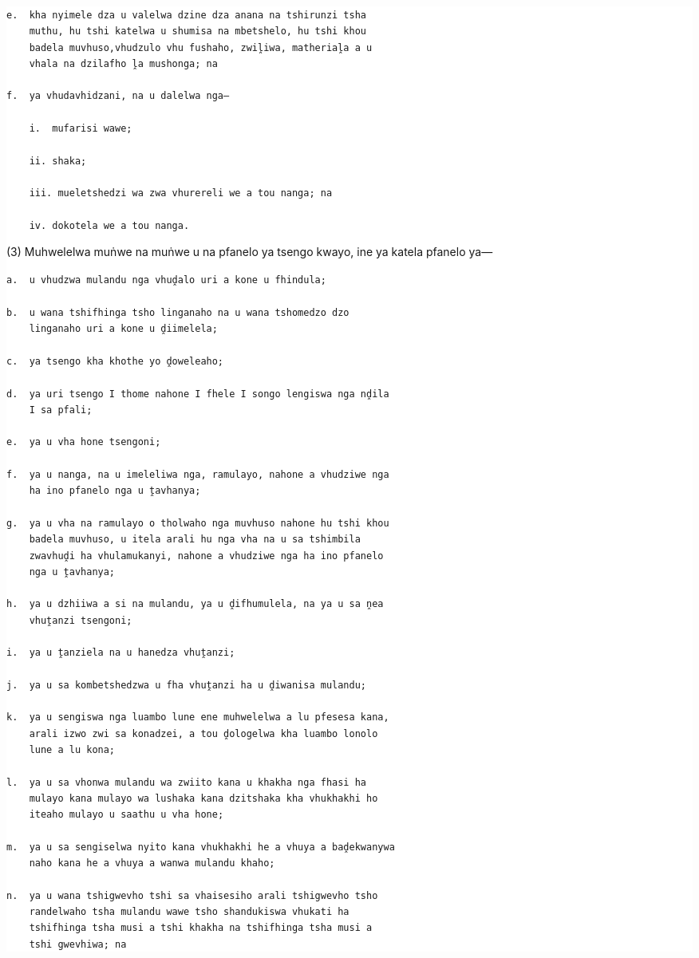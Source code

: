     e.  kha nyimele dza u valelwa dzine dza anana na tshirunzi tsha
        muthu, hu tshi katelwa u shumisa na mbetshelo, hu tshi khou
        badela muvhuso,vhudzulo vhu fushaho, zwiḽiwa, matheriaḽa a u
        vhala na dzilafho ḽa mushonga; na

    f.  ya vhudavhidzani, na u dalelwa nga—

        i.  mufarisi wawe;

        ii. shaka;

        iii. mueletshedzi wa zwa vhurereli we a tou nanga; na

        iv. dokotela we a tou nanga.

(3) Muhwelelwa muṅwe na muṅwe u na pfanelo ya tsengo kwayo, ine ya
    katela pfanelo ya—

    a.  u vhudzwa mulandu nga vhuḓalo uri a kone u fhindula;

    b.  u wana tshifhinga tsho linganaho na u wana tshomedzo dzo
        linganaho uri a kone u ḓiimelela;

    c.  ya tsengo kha khothe yo ḓoweleaho;

    d.  ya uri tsengo I thome nahone I fhele I songo lengiswa nga nḓila
        I sa pfali;

    e.  ya u vha hone tsengoni;

    f.  ya u nanga, na u imeleliwa nga, ramulayo, nahone a vhudziwe nga
        ha ino pfanelo nga u ṱavhanya;

    g.  ya u vha na ramulayo o tholwaho nga muvhuso nahone hu tshi khou
        badela muvhuso, u itela arali hu nga vha na u sa tshimbila
        zwavhuḓi ha vhulamukanyi, nahone a vhudziwe nga ha ino pfanelo
        nga u ṱavhanya;

    h.  ya u dzhiiwa a si na mulandu, ya u ḓifhumulela, na ya u sa ṋea
        vhuṱanzi tsengoni;

    i.  ya u ṱanziela na u hanedza vhuṱanzi;

    j.  ya u sa kombetshedzwa u fha vhuṱanzi ha u ḓiwanisa mulandu;

    k.  ya u sengiswa nga luambo lune ene muhwelelwa a lu pfesesa kana,
        arali izwo zwi sa konadzei, a tou ḓologelwa kha luambo lonolo
        lune a lu kona;

    l.  ya u sa vhonwa mulandu wa zwiito kana u khakha nga fhasi ha
        mulayo kana mulayo wa lushaka kana dzitshaka kha vhukhakhi ho
        iteaho mulayo u saathu u vha hone;

    m.  ya u sa sengiselwa nyito kana vhukhakhi he a vhuya a baḓekwanywa
        naho kana he a vhuya a wanwa mulandu khaho;

    n.  ya u wana tshigwevho tshi sa vhaisesiho arali tshigwevho tsho
        randelwaho tsha mulandu wawe tsho shandukiswa vhukati ha
        tshifhinga tsha musi a tshi khakha na tshifhinga tsha musi a
        tshi gwevhiwa; na

